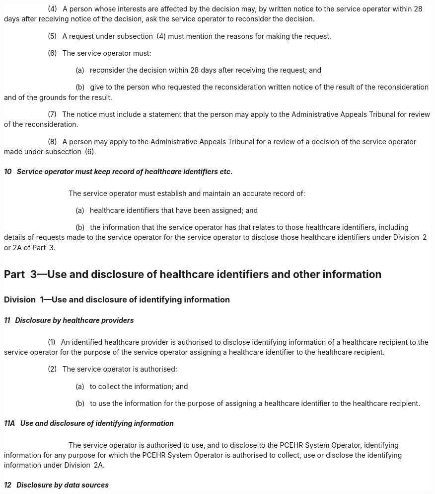              (4)  A person whose interests are affected by the decision may, by written notice to the service operator within 28 days after receiving notice of the decision, ask the service operator to reconsider the decision.

             (5)  A request under subsection (4) must mention the reasons for making the request.

             (6)  The service operator must:

                     (a)  reconsider the decision within 28 days after receiving the request; and

                     (b)  give to the person who requested the reconsideration written notice of the result of the reconsideration and of the grounds for the result.

             (7)  The notice must include a statement that the person may apply to the Administrative Appeals Tribunal for review of the reconsideration.

             (8)  A person may apply to the Administrative Appeals Tribunal for a review of a decision of the service operator made under subsection (6).

##### <a id="10"></a>10  Service operator must keep record of healthcare identifiers etc.

                   The service operator must establish and maintain an accurate record of:

                     (a)  healthcare identifiers that have been assigned; and

                     (b)  the information that the service operator has that relates to those healthcare identifiers, including details of requests made to the service operator for the service operator to disclose those healthcare identifiers under Division 2 or 2A of Part 3.

## Part 3—Use and disclosure of healthcare identifiers and other information

### Division 1—Use and disclosure of identifying information

##### <a id="11"></a>11  Disclosure by healthcare providers

             (1)  An identified healthcare provider is authorised to disclose identifying information of a healthcare recipient to the service operator for the purpose of the service operator assigning a healthcare identifier to the healthcare recipient.

             (2)  The service operator is authorised:

                     (a)  to collect the information; and

                     (b)  to use the information for the purpose of assigning a healthcare identifier to the healthcare recipient.

##### <a id="11A"></a>11A  Use and disclosure of identifying information

                   The service operator is authorised to use, and to disclose to the PCEHR System Operator, identifying information for any purpose for which the PCEHR System Operator is authorised to collect, use or disclose the identifying information under Division 2A.

##### <a id="12"></a>12  Disclosure by data sources
